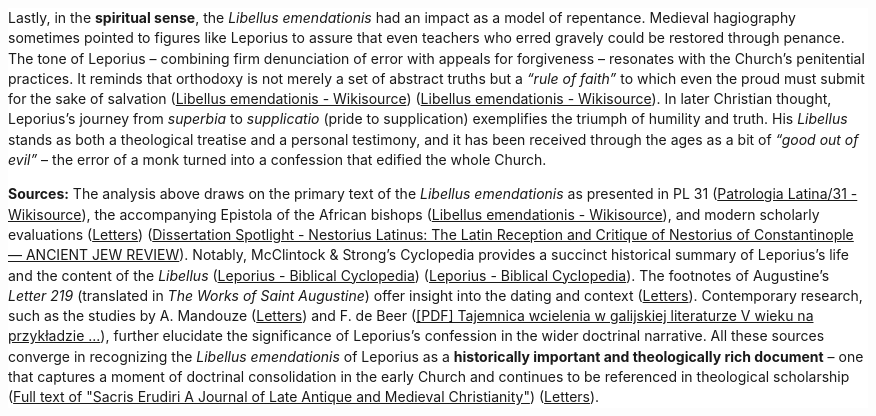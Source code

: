 Lastly, in the **spiritual sense**, the *Libellus emendationis* had an impact as a model of repentance. Medieval hagiography sometimes pointed to figures like Leporius to assure that even teachers who erred gravely could be restored through penance. The tone of Leporius – combining firm denunciation of error with appeals for forgiveness – resonates with the Church’s penitential practices. It reminds that orthodoxy is not merely a set of abstract truths but a *“rule of faith”* to which even the proud must submit for the sake of salvation ([Libellus emendationis - Wikisource](https://la.wikisource.org/wiki/Libellus_emendationis#:~:text=sed%20non%20secundum%20scientiam%2C%20me,imperitia%20mea%2C%20et%20hoc%20mihi)) ([Libellus emendationis - Wikisource](https://la.wikisource.org/wiki/Libellus_emendationis#:~:text=match%20at%20L381%20epistolae%20fidem%2C,nos%20ex%20catholicis%20semper%20secundum)). In later Christian thought, Leporius’s journey from *superbia* to *supplicatio* (pride to supplication) exemplifies the triumph of humility and truth. His *Libellus* stands as both a theological treatise and a personal testimony, and it has been received through the ages as a bit of *“good out of evil”* – the error of a monk turned into a confession that edified the whole Church.

**Sources:** The analysis above draws on the primary text of the *Libellus emendationis* as presented in PL 31 ([Patrologia Latina/31 - Wikisource](https://la.wikisource.org/wiki/Patrologia_Latina/31#:~:text=,1232C)), the accompanying Epistola of the African bishops ([Libellus emendationis - Wikisource](https://la.wikisource.org/wiki/Libellus_emendationis#:~:text=Aurelius%20episcopus%20Ecclesiae%20Carthaginiensis%20oblato,Leporio%20libello%20ac%20relecto%20subscripsi)), and modern scholarly evaluations ([Letters](https://wesleyscholar.com/wp-content/uploads/2019/04/Augustine-Letters-211-270.pdf#:~:text=Though%20Leporius%20taught%20certain%20views,Pelagianism%20and%20added%20to%20that)) ([Dissertation Spotlight - Nestorius Latinus: The Latin Reception and Critique of Nestorius of Constantinople  — ANCIENT JEW REVIEW](https://www.ancientjewreview.com/read/2021/4/7/dissertation-spotlight-nestorius-latinus-the-latin-reception-and-critique-of-nestorius-of-constantinople#:~:text=,for%20the%20rest%20of%20his)). Notably, McClintock & Strong’s Cyclopedia provides a succinct historical summary of Leporius’s life and the content of the *Libellus* ([Leporius - Biblical Cyclopedia](https://www.biblicalcyclopedia.com/L/leporius.html#:~:text=he%20enjoyed%20a%20high%20reputation,Although)) ([Leporius - Biblical Cyclopedia](https://www.biblicalcyclopedia.com/L/leporius.html#:~:text=%28Cassianus%2C%20De%20Incarn,the%20attacks%20of%20the%20Nestorians)). The footnotes of Augustine’s *Letter 219* (translated in *The Works of Saint Augustine*) offer insight into the dating and context ([Letters](https://wesleyscholar.com/wp-content/uploads/2019/04/Augustine-Letters-211-270.pdf#:~:text=into%201%20,De)). Contemporary research, such as the studies by A. Mandouze ([Letters](https://wesleyscholar.com/wp-content/uploads/2019/04/Augustine-Letters-211-270.pdf#:~:text=into%201%20,De)) and F. de Beer ([[PDF] Tajemnica wcielenia w galijskiej literaturze V wieku na przykładzie ...](https://bibliotekanauki.pl/articles/2093046.pdf#:~:text=,185%3B%20A)), further elucidate the significance of Leporius’s confession in the wider doctrinal narrative. All these sources converge in recognizing the *Libellus emendationis* of Leporius as a **historically important and theologically rich document** – one that captures a moment of doctrinal consolidation in the early Church and continues to be referenced in theological scholarship ([Full text of "Sacris Erudiri A Journal of Late Antique and Medieval Christianity"](https://archive.org/stream/SacrisErudiriAJournalOfLateAntiqueAndMedievalChristianity/Sacris%20Erudiri%20-%20Volume%2017%20-%20Number%202%20%201966_djvu.txt#:~:text=17%20Leponius%2C%20Libellus%20Emendationis%20,GALLANDIUvs%2C%20in%20Pro)) ([Letters](https://wesleyscholar.com/wp-content/uploads/2019/04/Augustine-Letters-211-270.pdf#:~:text=match%20at%20L3418%208,1232)).